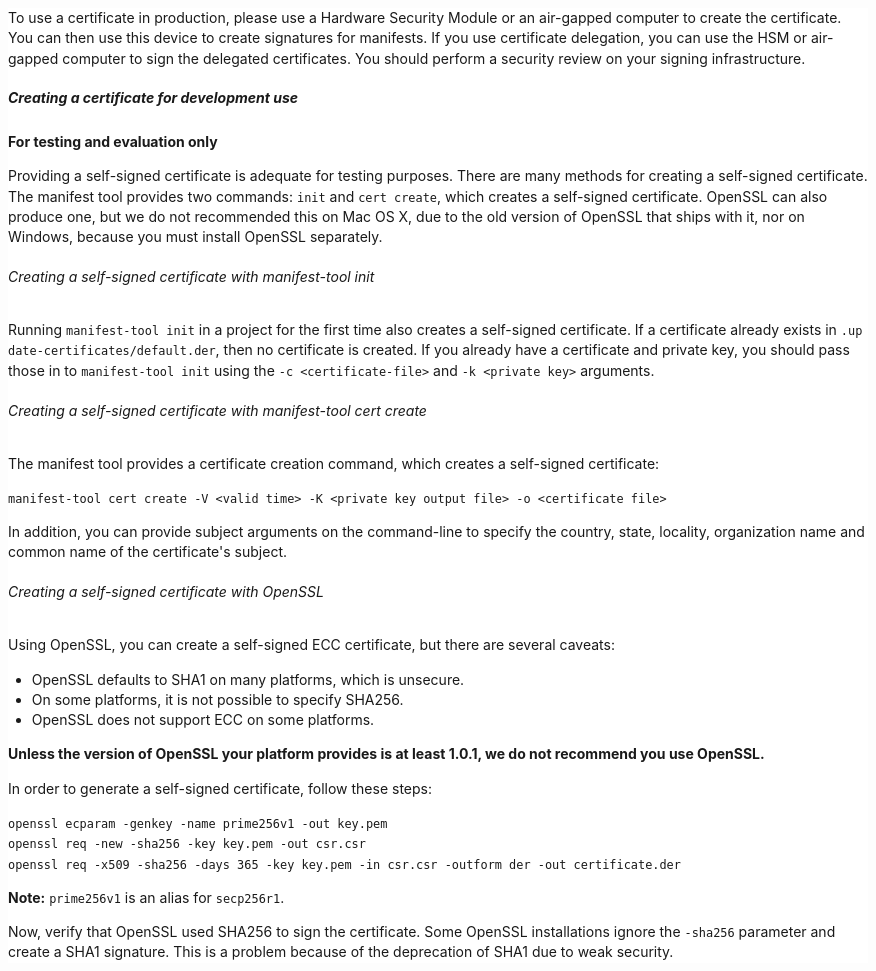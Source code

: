 To use a certificate in production, please use a Hardware Security Module or an air-gapped computer to create the certificate. You can then use this device to create signatures for manifests. If you use certificate delegation, you can use the HSM or air-gapped computer to sign the delegated certificates. You should perform a security review on your signing infrastructure.

##### Creating a certificate for development use

**For testing and evaluation only**

Providing a self-signed certificate is adequate for testing purposes. There are many methods for creating a self-signed certificate. The manifest tool provides two commands: `init` and `cert create`, which creates a self-signed certificate. OpenSSL can also produce one, but we do not recommended this on Mac OS X, due to the old version of OpenSSL that ships with it, nor on Windows, because you must install OpenSSL separately.

###### Creating a self-signed certificate with manifest-tool init

Running `manifest-tool init` in a project for the first time also creates a self-signed certificate. If a certificate already exists in `.update-certificates/default.der`, then no certificate is created. If you already have a certificate and private key, you should pass those in to `manifest-tool init` using the `-c <certificate-file>` and `-k <private key>` arguments.

###### Creating a self-signed certificate with manifest-tool cert create

The manifest tool provides a certificate creation command, which creates a self-signed certificate:

```
manifest-tool cert create -V <valid time> -K <private key output file> -o <certificate file>
```

In addition, you can provide subject arguments on the command-line to specify the country, state, locality, organization name and common name of the certificate's subject.

###### Creating a self-signed certificate with OpenSSL

Using OpenSSL, you can create a self-signed ECC certificate, but there are several caveats:

* OpenSSL defaults to SHA1 on many platforms, which is unsecure.
* On some platforms, it is not possible to specify SHA256.
* OpenSSL does not support ECC on some platforms.

**Unless the version of OpenSSL your platform provides is at least 1.0.1, we do not recommend you use OpenSSL.**

In order to generate a self-signed certificate, follow these steps:

```
openssl ecparam -genkey -name prime256v1 -out key.pem
openssl req -new -sha256 -key key.pem -out csr.csr
openssl req -x509 -sha256 -days 365 -key key.pem -in csr.csr -outform der -out certificate.der
```

<span class="notes">**Note:** `prime256v1` is an alias for `secp256r1`.</span>

Now, verify that OpenSSL used SHA256 to sign the certificate. Some OpenSSL installations ignore the `-sha256` parameter and create a SHA1 signature. This is a problem because of the deprecation of SHA1 due to weak security.
